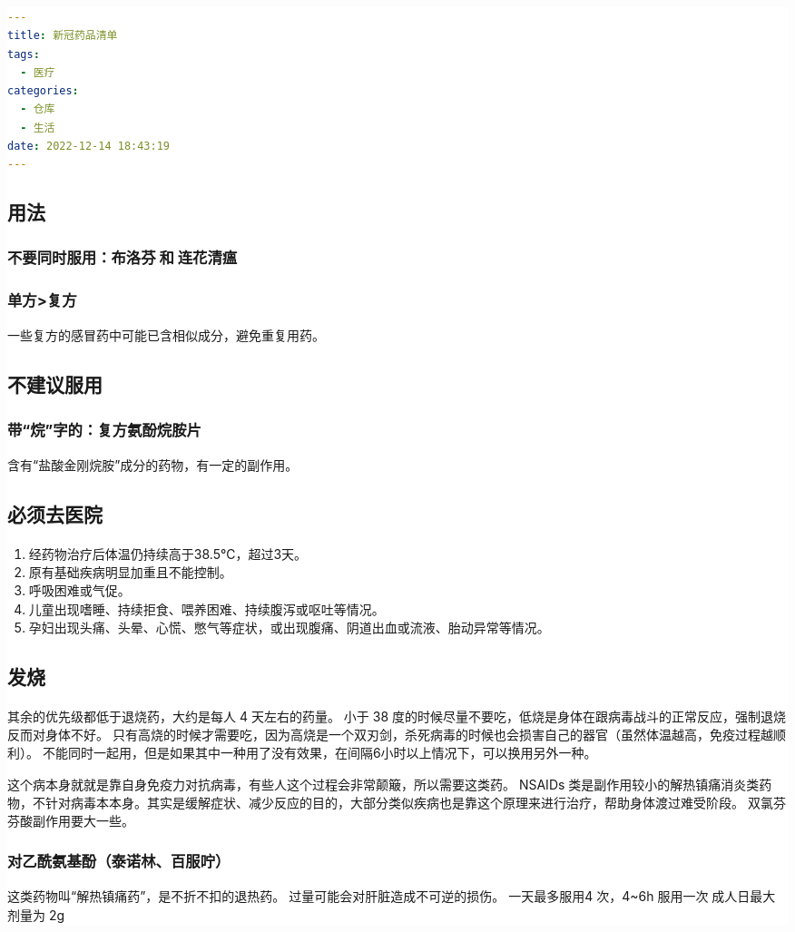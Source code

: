 ```yaml
---
title: 新冠药品清单
tags:
  - 医疗
categories:
  - 仓库
  - 生活
date: 2022-12-14 18:43:19
---
```



## 用法

### 不要同时服用：布洛芬 和 连花清瘟

### 单方>复方

一些复方的感冒药中可能已含相似成分，避免重复用药。

## 不建议服用

### 带“烷”字的：复方氨酚烷胺片

含有“盐酸金刚烷胺”成分的药物，有一定的副作用。

## 必须去医院

1. 经药物治疗后体温仍持续高于38.5℃，超过3天。
2. 原有基础疾病明显加重且不能控制。 
3. 呼吸困难或气促。
4. 儿童出现嗜睡、持续拒食、喂养困难、持续腹泻或呕吐等情况。
5. 孕妇出现头痛、头晕、心慌、憋气等症状，或出现腹痛、阴道出血或流液、胎动异常等情况。

## 发烧

其余的优先级都低于退烧药，大约是每人 4 天左右的药量。
小于 38 度的时候尽量不要吃，低烧是身体在跟病毒战斗的正常反应，强制退烧反而对身体不好。
只有高烧的时候才需要吃，因为高烧是一个双刃剑，杀死病毒的时候也会损害自己的器官（虽然体温越高，免疫过程越顺利）。
不能同时一起用，但是如果其中一种用了没有效果，在间隔6小时以上情况下，可以换用另外一种。

这个病本身就就是靠自身免疫力对抗病毒，有些人这个过程会非常颠簸，所以需要这类药。
NSAIDs 类是副作用较小的解热镇痛消炎类药物，不针对病毒本本身。其实是缓解症状、减少反应的目的，大部分类似疾病也是靠这个原理来进行治疗，帮助身体渡过难受阶段。
双氯芬芬酸副作用要大一些。

### 对乙酰氨基酚（泰诺林、百服咛）

这类药物叫“解热镇痛药”，是不折不扣的退热药。
过量可能会对肝脏造成不可逆的损伤。
一天最多服用4 次，4~6h 服用一次
成人日最大剂量为 2g

